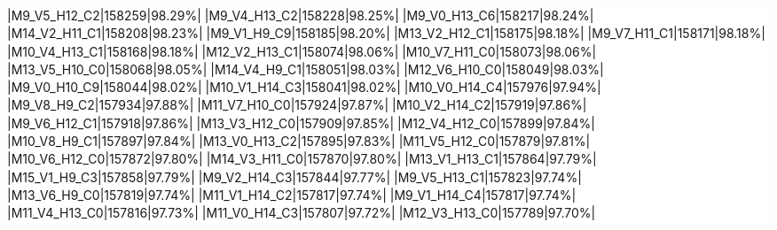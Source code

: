 |M9_V5_H12_C2|158259|98.29%|
|M9_V4_H13_C2|158228|98.25%|
|M9_V0_H13_C6|158217|98.24%|
|M14_V2_H11_C1|158208|98.23%|
|M9_V1_H9_C9|158185|98.20%|
|M13_V2_H12_C1|158175|98.18%|
|M9_V7_H11_C1|158171|98.18%|
|M10_V4_H13_C1|158168|98.18%|
|M12_V2_H13_C1|158074|98.06%|
|M10_V7_H11_C0|158073|98.06%|
|M13_V5_H10_C0|158068|98.05%|
|M14_V4_H9_C1|158051|98.03%|
|M12_V6_H10_C0|158049|98.03%|
|M9_V0_H10_C9|158044|98.02%|
|M10_V1_H14_C3|158041|98.02%|
|M10_V0_H14_C4|157976|97.94%|
|M9_V8_H9_C2|157934|97.88%|
|M11_V7_H10_C0|157924|97.87%|
|M10_V2_H14_C2|157919|97.86%|
|M9_V6_H12_C1|157918|97.86%|
|M13_V3_H12_C0|157909|97.85%|
|M12_V4_H12_C0|157899|97.84%|
|M10_V8_H9_C1|157897|97.84%|
|M13_V0_H13_C2|157895|97.83%|
|M11_V5_H12_C0|157879|97.81%|
|M10_V6_H12_C0|157872|97.80%|
|M14_V3_H11_C0|157870|97.80%|
|M13_V1_H13_C1|157864|97.79%|
|M15_V1_H9_C3|157858|97.79%|
|M9_V2_H14_C3|157844|97.77%|
|M9_V5_H13_C1|157823|97.74%|
|M13_V6_H9_C0|157819|97.74%|
|M11_V1_H14_C2|157817|97.74%|
|M9_V1_H14_C4|157817|97.74%|
|M11_V4_H13_C0|157816|97.73%|
|M11_V0_H14_C3|157807|97.72%|
|M12_V3_H13_C0|157789|97.70%|